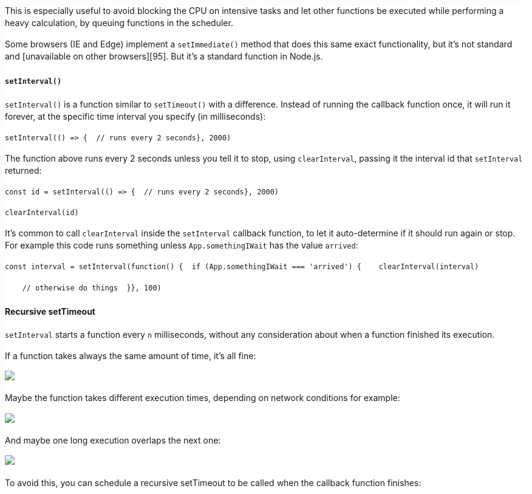 This is especially useful to avoid blocking the CPU on intensive tasks and let other functions be executed while performing a heavy calculation, by queuing functions in the scheduler.

Some browsers (IE and Edge) implement a  `setImmediate()`  method that does this same exact functionality, but it’s not standard and  [unavailable on other browsers][95]. But it’s a standard function in Node.js.

#### `setInterval()`

`setInterval()`  is a function similar to  `setTimeout()`  with a difference. Instead of running the callback function once, it will run it forever, at the specific time interval you specify (in milliseconds):

```
setInterval(() => {  // runs every 2 seconds}, 2000)
```

The function above runs every 2 seconds unless you tell it to stop, using  `clearInterval`, passing it the interval id that  `setInterval`  returned:

```
const id = setInterval(() => {  // runs every 2 seconds}, 2000)
```

```
clearInterval(id)
```

It’s common to call  `clearInterval`  inside the  `setInterval`  callback function, to let it auto-determine if it should run again or stop. For example this code runs something unless  `App.somethingIWait`  has the value  `arrived`:

```
const interval = setInterval(function() {  if (App.somethingIWait === 'arrived') {    clearInterval(interval)
```

```
    // otherwise do things  }}, 100)
```

#### Recursive setTimeout

`setInterval`  starts a function every  `n`  milliseconds, without any consideration about when a function finished its execution.

If a function takes always the same amount of time, it’s all fine:

![](https://cdn-media-1.freecodecamp.org/images/eyf875I-cxYqAgNDSeh7CeLg4RXdJIgJphEw)

Maybe the function takes different execution times, depending on network conditions for example:

![](https://cdn-media-1.freecodecamp.org/images/ge2DPdTuZwHnJIyUH9VSLok1J5WHPOlc1DML)

And maybe one long execution overlaps the next one:

![](https://cdn-media-1.freecodecamp.org/images/I9kJc6l-BIT850OGlNDJre80RcsLp7N4amvy)

To avoid this, you can schedule a recursive setTimeout to be called when the callback function finishes:
